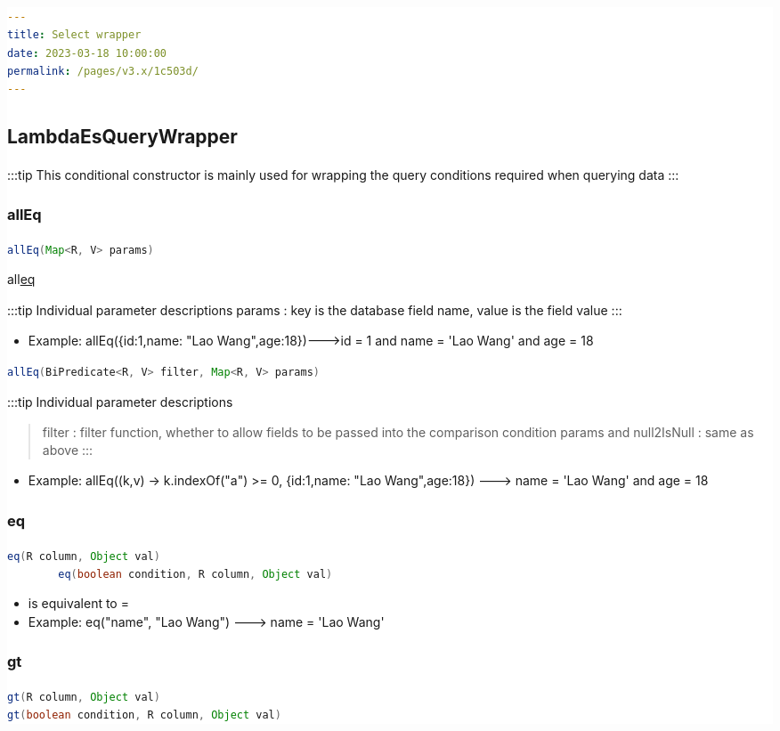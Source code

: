 ```yaml
---
title: Select wrapper
date: 2023-03-18 10:00:00
permalink: /pages/v3.x/1c503d/
---
```

## LambdaEsQueryWrapper

:::tip
This conditional constructor is mainly used for wrapping the query conditions required when querying data
:::

### allEq

```java
allEq(Map<R, V> params)

```
all[eq](eq.md)

:::tip Individual parameter descriptions
params : key is the database field name, value is the field value
:::

- Example: allEq({id:1,name: "Lao Wang",age:18})--->id = 1 and name = 'Lao Wang' and age = 18

```java
allEq(BiPredicate<R, V> filter, Map<R, V> params)

```

:::tip Individual parameter descriptions
> filter : filter function, whether to allow fields to be passed into the comparison condition
params and null2IsNull : same as above
:::

- Example: allEq((k,v) -> k.indexOf("a") >= 0, {id:1,name: "Lao Wang",age:18}) ---> name = 'Lao Wang' and age = 18
### eq

```java
eq(R column, Object val)
        eq(boolean condition, R column, Object val)
```

- is equivalent to =
- Example: eq("name", "Lao Wang") ---> name = 'Lao Wang'

### gt

``` java
gt(R column, Object val)
gt(boolean condition, R column, Object val)
```
